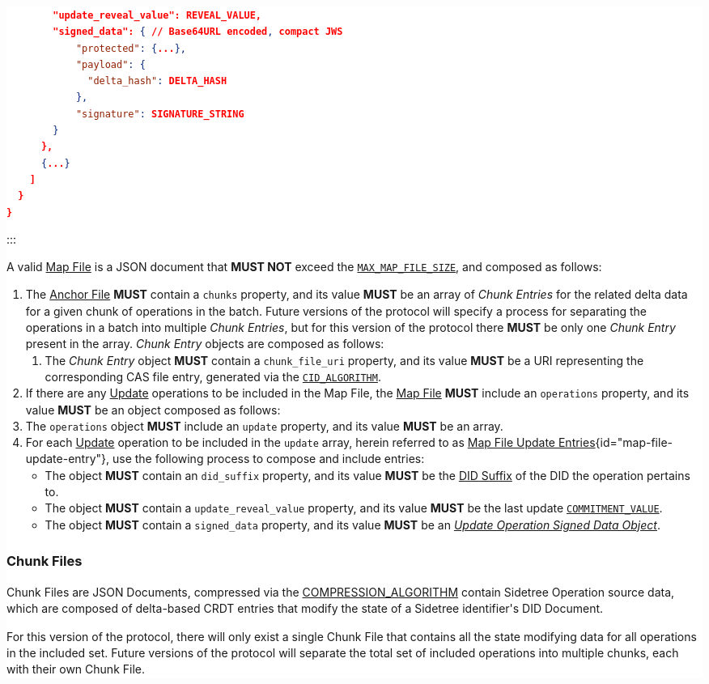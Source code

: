 ```json
        "update_reveal_value": REVEAL_VALUE,
        "signed_data": { // Base64URL encoded, compact JWS
            "protected": {...},
            "payload": {
              "delta_hash": DELTA_HASH
            },
            "signature": SIGNATURE_STRING
        }   
      },
      {...}
    ]
  }
}
```
:::

A valid [Map File](#map-file) is a JSON document that ****MUST NOT**** exceed the [`MAX_MAP_FILE_SIZE`](#max-map-file-size), and composed as follows:

1. The [Anchor File](#anchor-file) ****MUST**** contain a `chunks` property, and its value ****MUST**** be an array of _Chunk Entries_ for the related delta data for a given chunk of operations in the batch. Future versions of the protocol will specify a process for separating the operations in a batch into multiple _Chunk Entries_, but for this version of the protocol there ****MUST**** be only one _Chunk Entry_ present in the array. _Chunk Entry_ objects are composed as follows:
    1. The _Chunk Entry_ object ****MUST**** contain a `chunk_file_uri` property, and its value ****MUST**** be a URI representing the corresponding CAS file entry, generated via the [`CID_ALGORITHM`](#cid-algorithm).
2. If there are any [Update](#update) operations to be included in the Map File, the [Map File](#map-file) ****MUST**** include an `operations` property, and its value ****MUST**** be an object composed as follows:
  1. The `operations` object ****MUST**** include an `update` property, and its value ****MUST**** be an array.
  2. For each [Update](#update) operation to be included in the `update` array, herein referred to as [Map File Update Entries](#map-file-update-entry){id="map-file-update-entry"}, use the following process to compose and include entries:
        - The object ****MUST**** contain an `did_suffix` property, and its value ****MUST**** be the [DID Suffix](#did-suffix) of the DID the operation pertains to.
        - The object ****MUST**** contain a `update_reveal_value` property, and its value ****MUST**** be the last update [`COMMITMENT_VALUE`](#commitment-value).
        - The object ****MUST**** contain a `signed_data` property, and its value ****MUST**** be an [_Update Operation Signed Data Object_](#update-signed-data-object).

### Chunk Files

Chunk Files are JSON Documents, compressed via the [COMPRESSION_ALGORITHM](#compression-algorithm) contain Sidetree Operation source data, which are composed of delta-based CRDT entries that modify the state of a Sidetree identifier's DID Document.

For this version of the protocol, there will only exist a single Chunk File that contains all the state modifying data for all operations in the included set. Future versions of the protocol will separate the total set of included operations into multiple chunks, each with their own Chunk File.
